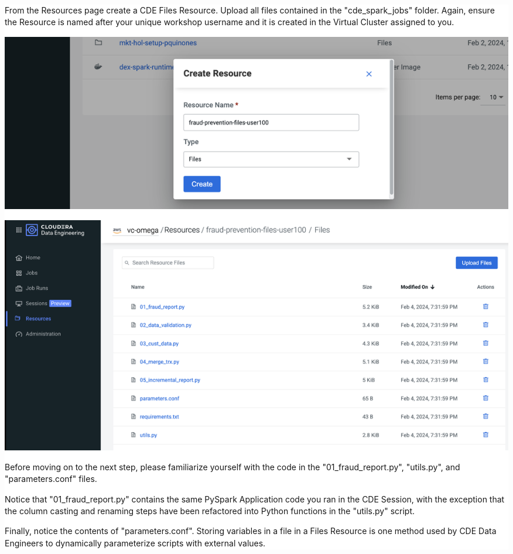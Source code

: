 From the Resources page create a CDE Files Resource. Upload all files contained in the "cde_spark_jobs" folder. Again, ensure the Resource is named after your unique workshop username and it is created in the Virtual Cluster assigned to you.

![alt text](../../img/part1-cdefilesresource-1.png)

![alt text](../../img/part1-cdefilesresource-2.png)

Before moving on to the next step, please familiarize yourself with the code in the "01_fraud_report.py", "utils.py", and "parameters.conf" files.

Notice that "01_fraud_report.py" contains the same PySpark Application code you ran in the CDE Session, with the exception that the column casting and renaming steps have been refactored into Python functions in the "utils.py" script.

Finally, notice the contents of "parameters.conf". Storing variables in a file in a Files Resource is one method used by CDE Data Engineers to dynamically parameterize scripts with external values.
